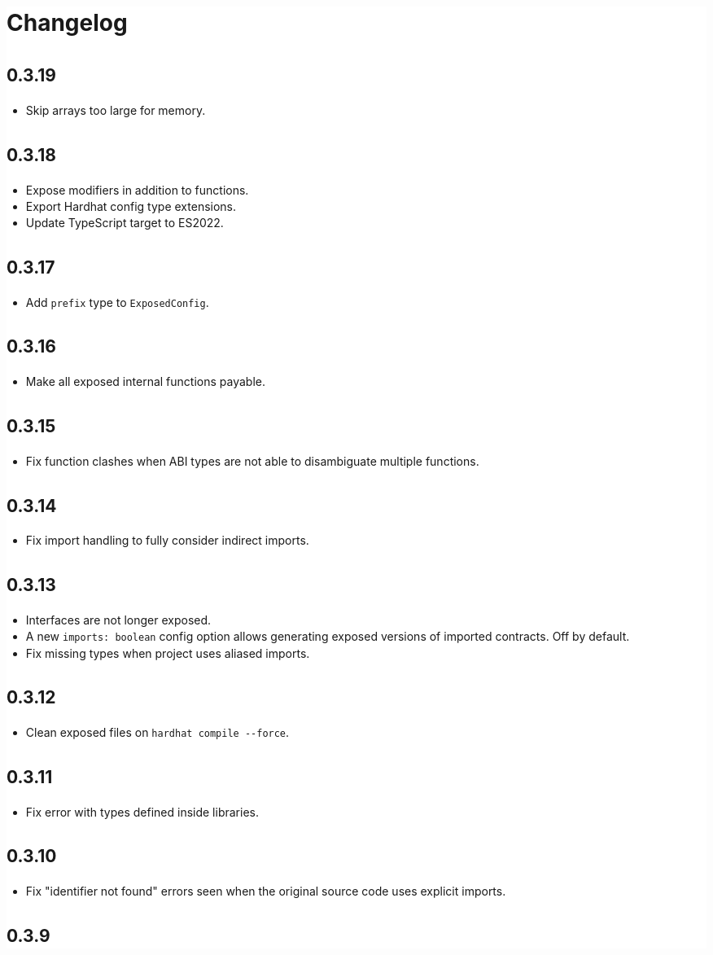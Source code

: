 # Changelog

## 0.3.19

- Skip arrays too large for memory.

## 0.3.18

- Expose modifiers in addition to functions.
- Export Hardhat config type extensions.
- Update TypeScript target to ES2022.

## 0.3.17

- Add `prefix` type to `ExposedConfig`.

## 0.3.16

- Make all exposed internal functions payable.

## 0.3.15

- Fix function clashes when ABI types are not able to disambiguate multiple functions.

## 0.3.14

- Fix import handling to fully consider indirect imports.

## 0.3.13

- Interfaces are not longer exposed.
- A new `imports: boolean` config option allows generating exposed versions of imported contracts. Off by default.
- Fix missing types when project uses aliased imports.

## 0.3.12

- Clean exposed files on `hardhat compile --force`.

## 0.3.11

- Fix error with types defined inside libraries.

## 0.3.10

- Fix "identifier not found" errors seen when the original source code uses explicit imports.

## 0.3.9
